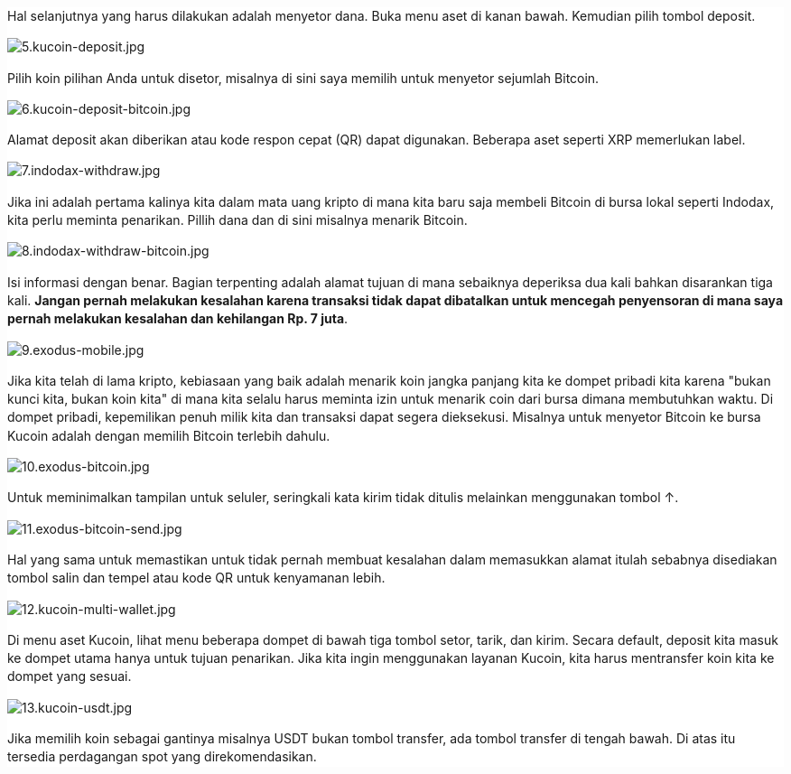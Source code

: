 Hal selanjutnya yang harus dilakukan adalah menyetor dana. Buka menu aset di kanan bawah. Kemudian pilih tombol deposit.

![5.kucoin-deposit.jpg](https://images.hive.blog/DQmTYpxxufbAP6uX8SiUAzNeMm8XS4ogzv48mmajWcgzL8z/5.kucoin-deposit.jpg)

Pilih koin pilihan Anda untuk disetor, misalnya di sini saya memilih untuk menyetor sejumlah Bitcoin.

![6.kucoin-deposit-bitcoin.jpg](https://images.hive.blog/DQmQsMouw2PjjmhSXqib3h4pPVkGE7A4nDkRrvKFnLzwd6m/6.kucoin-deposit-bitcoin.jpg)

Alamat deposit akan diberikan atau kode respon cepat (QR) dapat digunakan. Beberapa aset seperti XRP memerlukan label.

![7.indodax-withdraw.jpg](https://images.hive.blog/DQmaPGdwC6MaTotdtnX3H1w5K8py4G2VcDGNiLCoVdZcBvo/7.indodax-withdraw.jpg)

Jika ini adalah pertama kalinya kita dalam mata uang kripto di mana kita baru saja membeli Bitcoin di bursa lokal seperti Indodax, kita perlu meminta penarikan. Pillih dana dan di sini misalnya menarik Bitcoin.

![8.indodax-withdraw-bitcoin.jpg](https://images.hive.blog/DQmNchsQ75CMDhrBCjc6x6fvBgthvqvs1MLexvDN31mTJTA/8.indodax-withdraw-bitcoin.jpg)

Isi informasi dengan benar. Bagian terpenting adalah alamat tujuan di mana sebaiknya deperiksa dua kali bahkan disarankan tiga kali. **Jangan pernah melakukan kesalahan karena transaksi tidak dapat dibatalkan untuk mencegah penyensoran di mana saya pernah melakukan kesalahan dan kehilangan Rp. 7 juta**.

![9.exodus-mobile.jpg](https://images.hive.blog/DQmR5F2NEKPYY1TUxFLUfUWgFDK58DmQZepSHmhX8stS1du/9.exodus-mobile.jpg)

Jika kita telah di lama kripto, kebiasaan yang baik adalah menarik koin jangka panjang kita ke dompet pribadi kita karena "bukan kunci kita, bukan koin kita" di mana kita selalu harus meminta izin untuk menarik coin dari bursa dimana membutuhkan waktu. Di dompet pribadi, kepemilikan penuh milik kita dan transaksi dapat segera dieksekusi. Misalnya untuk menyetor Bitcoin ke bursa Kucoin adalah dengan memilih Bitcoin terlebih dahulu.

![10.exodus-bitcoin.jpg](https://images.hive.blog/DQmRXP4Z2njBpzL7wHDQZP1VaPL4kXHfUS42ZPMVtMARuTa/10.exodus-bitcoin.jpg)

Untuk meminimalkan tampilan untuk seluler, seringkali kata kirim tidak ditulis melainkan menggunakan tombol ↑.

![11.exodus-bitcoin-send.jpg](https://images.hive.blog/DQmNMGoEmrPEDrWR5p6bjtDq7VKDbus1wqaSacMsYp9NFiB/11.exodus-bitcoin-send.jpg)

Hal yang sama untuk memastikan untuk tidak pernah membuat kesalahan dalam memasukkan alamat itulah sebabnya disediakan tombol salin dan tempel atau kode QR untuk kenyamanan lebih.

![12.kucoin-multi-wallet.jpg](https://images.hive.blog/DQmSxsGsYQK2fX3ZtzGgTbKHSh5XRjTCgisLtL8MxKuLbac/12.kucoin-multi-wallet.jpg)

Di menu aset Kucoin, lihat menu beberapa dompet di bawah tiga tombol setor, tarik, dan kirim. Secara default, deposit kita masuk ke dompet utama hanya untuk tujuan penarikan. Jika kita ingin menggunakan layanan Kucoin, kita harus mentransfer koin kita ke dompet yang sesuai.

![13.kucoin-usdt.jpg](https://images.hive.blog/DQmZneYKuggqUBVqEa7wbVjPvb9etyHMNdiTC8EXrvUxmbd/13.kucoin-usdt.jpg)

Jika memilih koin sebagai gantinya misalnya USDT bukan tombol transfer, ada tombol transfer di tengah bawah. Di atas itu tersedia perdagangan spot yang direkomendasikan.
